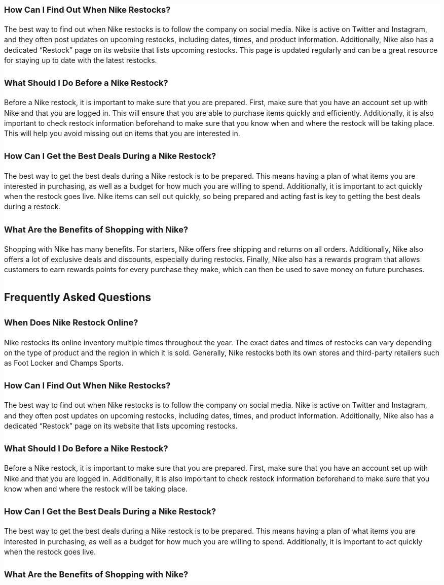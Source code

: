 <h3>How Can I Find Out When Nike Restocks?</h3>

The best way to find out when Nike restocks is to follow the company on social media. Nike is active on Twitter and Instagram, and they often post updates on upcoming restocks, including dates, times, and product information. Additionally, Nike also has a dedicated “Restock” page on its website that lists upcoming restocks. This page is updated regularly and can be a great resource for staying up to date with the latest restocks.

<h3>What Should I Do Before a Nike Restock?</h3>

Before a Nike restock, it is important to make sure that you are prepared. First, make sure that you have an account set up with Nike and that you are logged in. This will ensure that you are able to purchase items quickly and efficiently. Additionally, it is also important to check restock information beforehand to make sure that you know when and where the restock will be taking place. This will help you avoid missing out on items that you are interested in.

<h3>How Can I Get the Best Deals During a Nike Restock?</h3>

The best way to get the best deals during a Nike restock is to be prepared. This means having a plan of what items you are interested in purchasing, as well as a budget for how much you are willing to spend. Additionally, it is important to act quickly when the restock goes live. Nike items can sell out quickly, so being prepared and acting fast is key to getting the best deals during a restock.

<h3>What Are the Benefits of Shopping with Nike?</h3>

Shopping with Nike has many benefits. For starters, Nike offers free shipping and returns on all orders. Additionally, Nike also offers a lot of exclusive deals and discounts, especially during restocks. Finally, Nike also has a rewards program that allows customers to earn rewards points for every purchase they make, which can then be used to save money on future purchases.

<h2>Frequently Asked Questions</h2>

<h3>When Does Nike Restock Online?</h3>

Nike restocks its online inventory multiple times throughout the year. The exact dates and times of restocks can vary depending on the type of product and the region in which it is sold. Generally, Nike restocks both its own stores and third-party retailers such as Foot Locker and Champs Sports.

<h3>How Can I Find Out When Nike Restocks?</h3>

The best way to find out when Nike restocks is to follow the company on social media. Nike is active on Twitter and Instagram, and they often post updates on upcoming restocks, including dates, times, and product information. Additionally, Nike also has a dedicated “Restock” page on its website that lists upcoming restocks.

<h3>What Should I Do Before a Nike Restock?</h3>

Before a Nike restock, it is important to make sure that you are prepared. First, make sure that you have an account set up with Nike and that you are logged in. Additionally, it is also important to check restock information beforehand to make sure that you know when and where the restock will be taking place.

<h3>How Can I Get the Best Deals During a Nike Restock?</h3>

The best way to get the best deals during a Nike restock is to be prepared. This means having a plan of what items you are interested in purchasing, as well as a budget for how much you are willing to spend. Additionally, it is important to act quickly when the restock goes live.

<h3>What Are the Benefits of Shopping with Nike?</h3>
